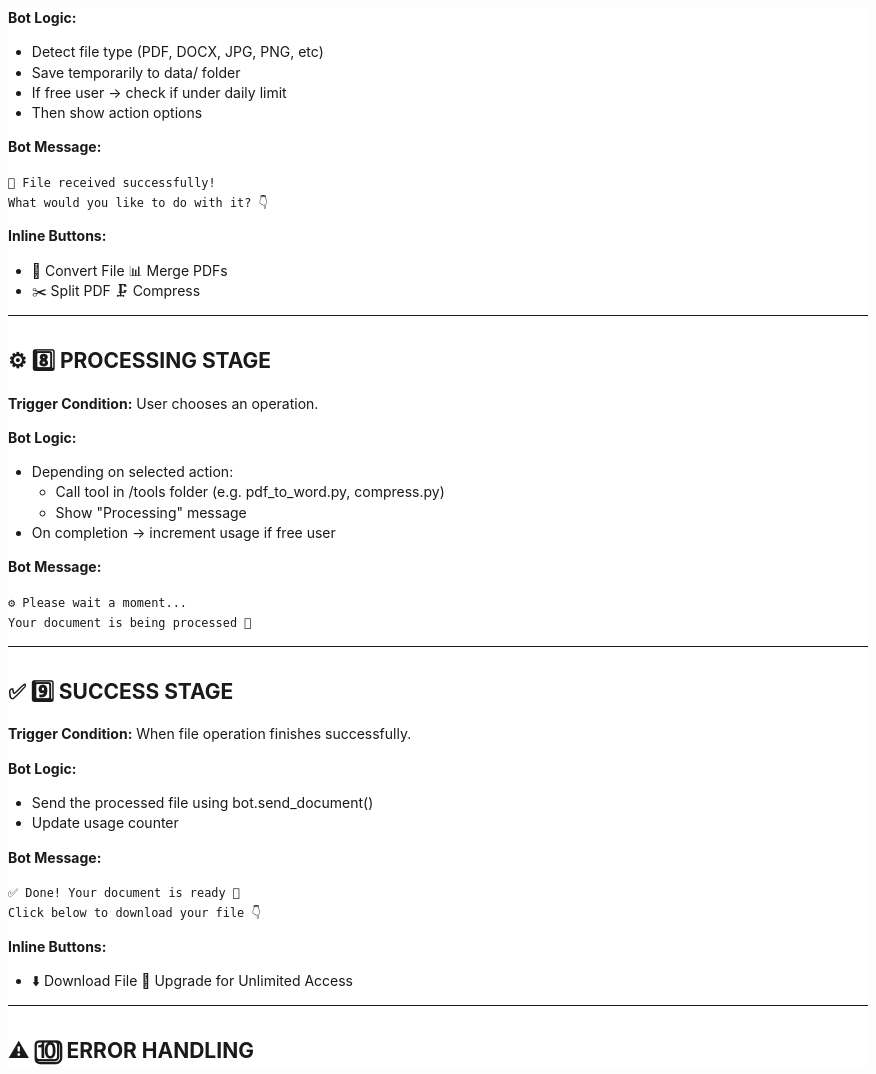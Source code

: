**Bot Logic:**
- Detect file type (PDF, DOCX, JPG, PNG, etc)
- Save temporarily to data/ folder
- If free user → check if under daily limit
- Then show action options

**Bot Message:**
```
📄 File received successfully!
What would you like to do with it? 👇
```

**Inline Buttons:**
- 🔁 Convert File  📊 Merge PDFs
- ✂️ Split PDF  🗜️ Compress

---

## ⚙️ 8️⃣ PROCESSING STAGE

**Trigger Condition:** User chooses an operation.

**Bot Logic:**
- Depending on selected action:
  - Call tool in /tools folder (e.g. pdf_to_word.py, compress.py)
  - Show "Processing" message
- On completion → increment usage if free user

**Bot Message:**
```
⚙️ Please wait a moment...
Your document is being processed 🔄
```

---

## ✅ 9️⃣ SUCCESS STAGE

**Trigger Condition:** When file operation finishes successfully.

**Bot Logic:**
- Send the processed file using bot.send_document()
- Update usage counter

**Bot Message:**
```
✅ Done! Your document is ready 🎉
Click below to download your file 👇
```

**Inline Buttons:**
- ⬇️ Download File  💎 Upgrade for Unlimited Access

---

## ⚠️ 🔟 ERROR HANDLING
